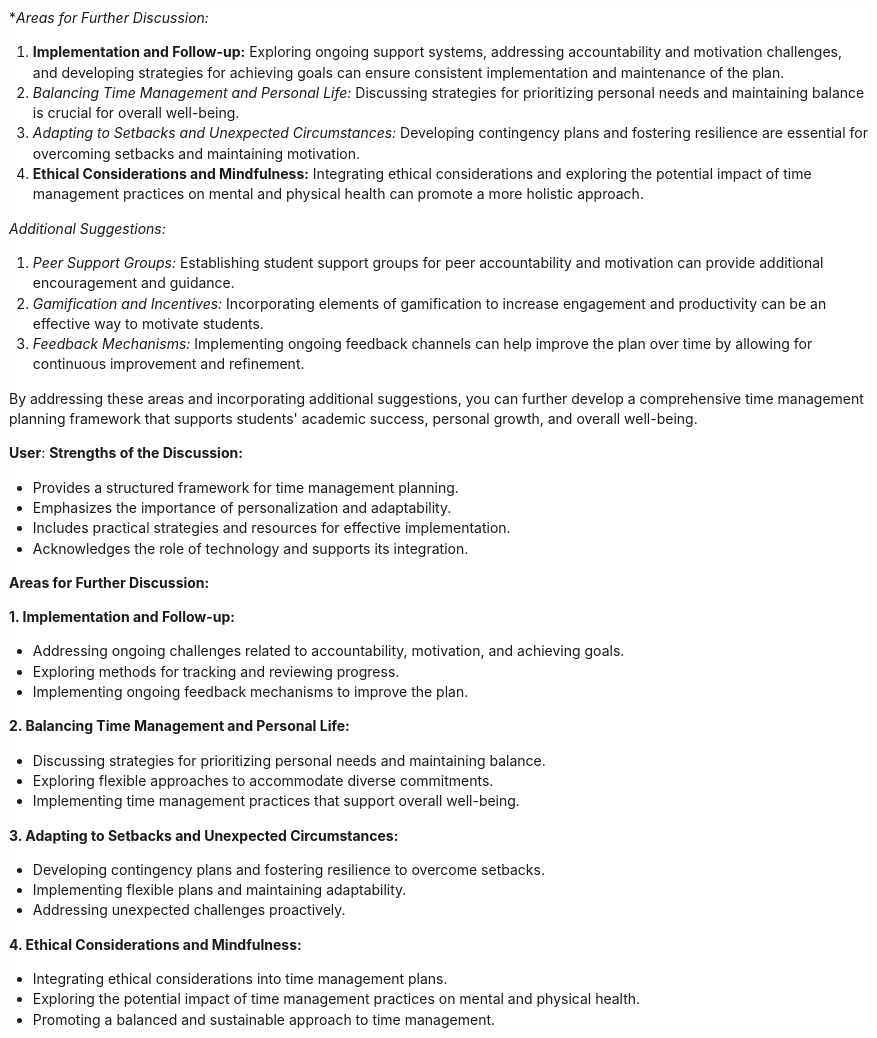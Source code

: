 **Areas for Further Discussion:* 
1. **Implementation and Follow-up:** Exploring ongoing support systems, addressing accountability and motivation challenges, and developing strategies for achieving goals can ensure consistent implementation and maintenance of the plan.
2. *Balancing Time Management and Personal Life:* Discussing strategies for prioritizing personal needs and maintaining balance is crucial for overall well-being.
3. *Adapting to Setbacks and Unexpected Circumstances:* Developing contingency plans and fostering resilience are essential for overcoming setbacks and maintaining motivation.
4. **Ethical Considerations and Mindfulness:** Integrating ethical considerations and exploring the potential impact of time management practices on mental and physical health can promote a more holistic approach.

*Additional Suggestions:*
1. *Peer Support Groups:* Establishing student support groups for peer accountability and motivation can provide additional encouragement and guidance.
2. *Gamification and Incentives:* Incorporating elements of gamification to increase engagement and productivity can be an effective way to motivate students.
3. *Feedback Mechanisms:* Implementing ongoing feedback channels can help improve the plan over time by allowing for continuous improvement and refinement.

By addressing these areas and incorporating additional suggestions, you can further develop a comprehensive time management planning framework that supports students' academic success, personal growth, and overall well-being.

**User**: **Strengths of the Discussion:**

- Provides a structured framework for time management planning.
- Emphasizes the importance of personalization and adaptability.
- Includes practical strategies and resources for effective implementation.
- Acknowledges the role of technology and supports its integration.

**Areas for Further Discussion:**

**1. Implementation and Follow-up:**

- Addressing ongoing challenges related to accountability, motivation, and achieving goals.
- Exploring methods for tracking and reviewing progress.
- Implementing ongoing feedback mechanisms to improve the plan.

**2. Balancing Time Management and Personal Life:**

- Discussing strategies for prioritizing personal needs and maintaining balance.
- Exploring flexible approaches to accommodate diverse commitments.
- Implementing time management practices that support overall well-being.

**3. Adapting to Setbacks and Unexpected Circumstances:**

- Developing contingency plans and fostering resilience to overcome setbacks.
- Implementing flexible plans and maintaining adaptability.
- Addressing unexpected challenges proactively.

**4. Ethical Considerations and Mindfulness:**

- Integrating ethical considerations into time management plans.
- Exploring the potential impact of time management practices on mental and physical health.
- Promoting a balanced and sustainable approach to time management.
